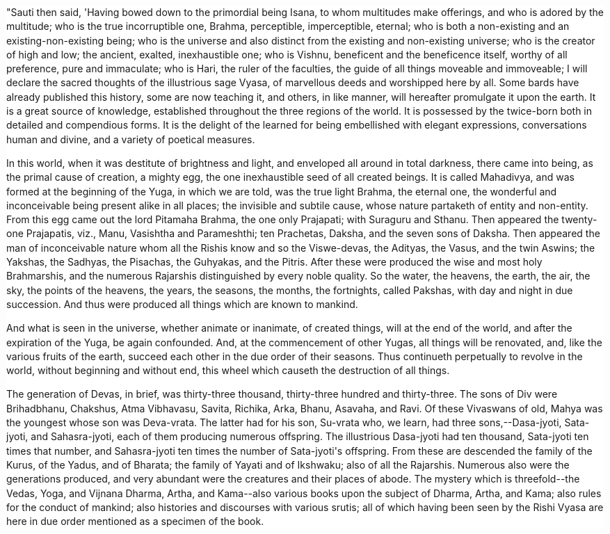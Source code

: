 "Sauti then said, 'Having bowed down to the primordial being Isana, to
whom multitudes make offerings, and who is adored by the multitude; who
is the true incorruptible one, Brahma, perceptible, imperceptible,
eternal; who is both a non-existing and an existing-non-existing being;
who is the universe and also distinct from the existing and non-existing
universe; who is the creator of high and low; the ancient, exalted,
inexhaustible one; who is Vishnu, beneficent and the beneficence itself,
worthy of all preference, pure and immaculate; who is Hari, the ruler of
the faculties, the guide of all things moveable and immoveable; I will
declare the sacred thoughts of the illustrious sage Vyasa, of marvellous
deeds and worshipped here by all. Some bards have already published this
history, some are now teaching it, and others, in like manner, will
hereafter promulgate it upon the earth. It is a great source of
knowledge, established throughout the three regions of the world. It is
possessed by the twice-born both in detailed and compendious forms. It is
the delight of the learned for being embellished with elegant
expressions, conversations human and divine, and a variety of poetical
measures.

In this world, when it was destitute of brightness and light, and
enveloped all around in total darkness, there came into being, as the
primal cause of creation, a mighty egg, the one inexhaustible seed of all
created beings. It is called Mahadivya, and was formed at the beginning
of the Yuga, in which we are told, was the true light Brahma, the eternal
one, the wonderful and inconceivable being present alike in all places;
the invisible and subtile cause, whose nature partaketh of entity and
non-entity. From this egg came out the lord Pitamaha Brahma, the one only
Prajapati; with Suraguru and Sthanu. Then appeared the twenty-one
Prajapatis, viz., Manu, Vasishtha and Parameshthi; ten Prachetas, Daksha,
and the seven sons of Daksha. Then appeared the man of inconceivable
nature whom all the Rishis know and so the Viswe-devas, the Adityas, the
Vasus, and the twin Aswins; the Yakshas, the Sadhyas, the Pisachas, the
Guhyakas, and the Pitris. After these were produced the wise and most
holy Brahmarshis, and the numerous Rajarshis distinguished by every noble
quality. So the water, the heavens, the earth, the air, the sky, the
points of the heavens, the years, the seasons, the months, the
fortnights, called Pakshas, with day and night in due succession. And
thus were produced all things which are known to mankind.

And what is seen in the universe, whether animate or inanimate, of
created things, will at the end of the world, and after the expiration of
the Yuga, be again confounded. And, at the commencement of other Yugas,
all things will be renovated, and, like the various fruits of the earth,
succeed each other in the due order of their seasons. Thus continueth
perpetually to revolve in the world, without beginning and without end,
this wheel which causeth the destruction of all things.

The generation of Devas, in brief, was thirty-three thousand,
thirty-three hundred and thirty-three. The sons of Div were Brihadbhanu,
Chakshus, Atma Vibhavasu, Savita, Richika, Arka, Bhanu, Asavaha, and
Ravi. Of these Vivaswans of old, Mahya was the youngest whose son was
Deva-vrata. The latter had for his son, Su-vrata who, we learn, had three
sons,--Dasa-jyoti, Sata-jyoti, and Sahasra-jyoti, each of them producing
numerous offspring. The illustrious Dasa-jyoti had ten thousand,
Sata-jyoti ten times that number, and Sahasra-jyoti ten times the number
of Sata-jyoti's offspring. From these are descended the family of the
Kurus, of the Yadus, and of Bharata; the family of Yayati and of
Ikshwaku; also of all the Rajarshis. Numerous also were the generations
produced, and very abundant were the creatures and their places of abode.
The mystery which is threefold--the Vedas, Yoga, and Vijnana Dharma,
Artha, and Kama--also various books upon the subject of Dharma, Artha,
and Kama; also rules for the conduct of mankind; also histories and
discourses with various srutis; all of which having been seen by the
Rishi Vyasa are here in due order mentioned as a specimen of the book.
